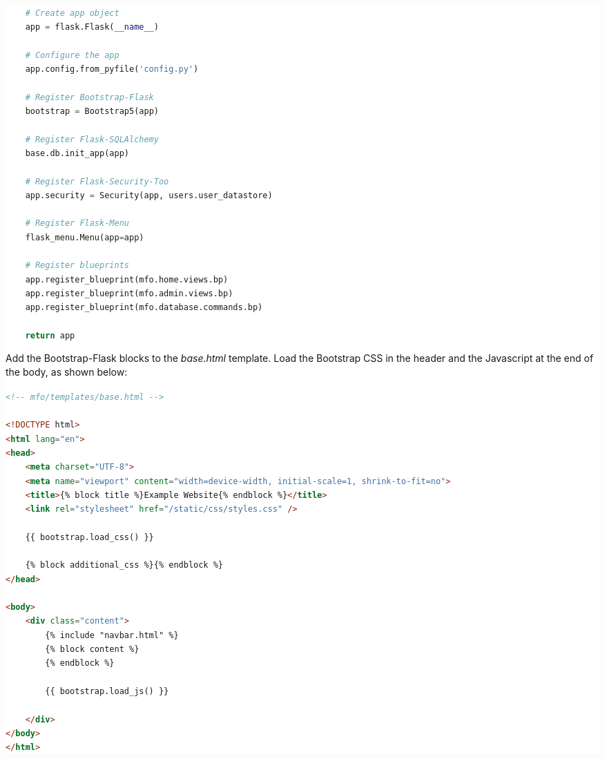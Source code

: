 ```python
    # Create app object
    app = flask.Flask(__name__)

    # Configure the app
    app.config.from_pyfile('config.py')

    # Register Bootstrap-Flask
    bootstrap = Bootstrap5(app)

    # Register Flask-SQLAlchemy
    base.db.init_app(app)

    # Register Flask-Security-Too
    app.security = Security(app, users.user_datastore)

    # Register Flask-Menu
    flask_menu.Menu(app=app)

    # Register blueprints
    app.register_blueprint(mfo.home.views.bp)
    app.register_blueprint(mfo.admin.views.bp)
    app.register_blueprint(mfo.database.commands.bp)

    return app
```

Add the Bootstrap-Flask blocks to the *base.html* template. Load the Bootstrap CSS in the header and the Javascript at the end of the body, as shown below:

```html
<!-- mfo/templates/base.html -->

<!DOCTYPE html>
<html lang="en">
<head>
    <meta charset="UTF-8">
    <meta name="viewport" content="width=device-width, initial-scale=1, shrink-to-fit=no">
    <title>{% block title %}Example Website{% endblock %}</title>
    <link rel="stylesheet" href="/static/css/styles.css" />

    {{ bootstrap.load_css() }}

    {% block additional_css %}{% endblock %}
</head>

<body>
    <div class="content">
        {% include "navbar.html" %}
        {% block content %}
        {% endblock %}

        {{ bootstrap.load_js() }}

    </div>
</body>
</html>
```
